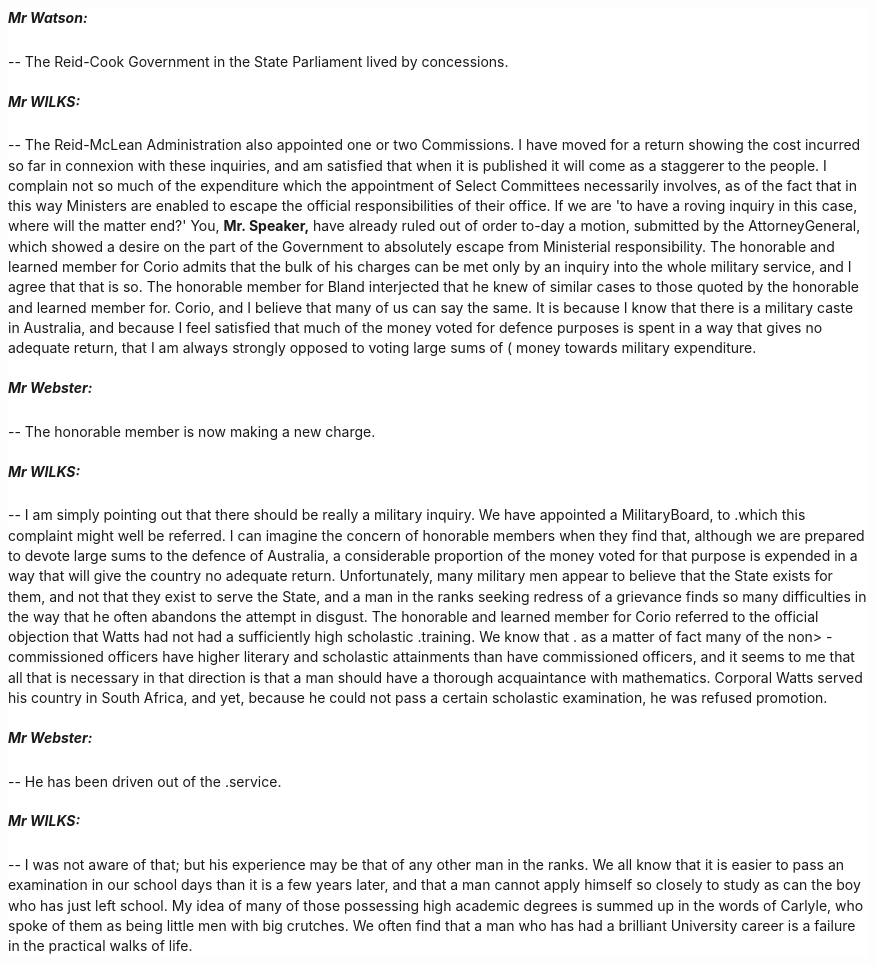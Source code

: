 ##### Mr Watson:

--  The Reid-Cook Government in the State Parliament lived by concessions. 

##### Mr WILKS:

-- The Reid-McLean Administration also appointed one or two Commissions. I have moved for a return showing the cost incurred so far in connexion with these inquiries, and am satisfied that when it is published it will come as a staggerer to the people. I complain not so much of the expenditure which the appointment of Select Committees necessarily involves, as of the fact that in this way Ministers are enabled to escape the official responsibilities of their office. If we are 'to have a roving inquiry in this case, where will the matter end?' You,  **Mr. Speaker,**  have already ruled out of order to-day a motion, submitted by the AttorneyGeneral, which showed a desire on the part of the Government to absolutely escape from Ministerial responsibility. The honorable and learned member for Corio admits that the bulk of his charges can be met only by an inquiry into the whole military service, and I agree that that is so. The honorable member for Bland interjected that he knew of similar cases to  those quoted by the honorable and learned member for. Corio, and I believe that many of us can say the same. It is because I know that there is a military caste in Australia, and because I feel satisfied that much of the money voted for defence purposes is spent in a way that gives no adequate return, that I am always strongly opposed to voting large sums of ( money towards military expenditure. 

##### Mr Webster:

-- The honorable member is now making a new charge. 

##### Mr WILKS:

-- I am simply pointing out that there should be really a military inquiry. We have appointed a MilitaryBoard, to .which this complaint might well be referred. I can imagine the concern of honorable members when they find that, although we are prepared to devote large sums to the defence of Australia, a considerable proportion of the money voted for that purpose is expended in a way that will give the country no adequate return. Unfortunately, many military men appear to believe that the State exists for them, and not that they exist to serve the State, and a man in the ranks seeking redress of a grievance finds so many difficulties in the way that he often abandons the attempt in disgust. The honorable and learned member for Corio referred to the official objection that Watts had not had a sufficiently high scholastic .training. We know that . as a matter of fact many of the non&gt; - commissioned officers have higher literary and scholastic attainments than have commissioned officers, and it seems to me that all that is necessary in that direction is that a man should have a thorough acquaintance with mathematics. Corporal Watts served his country in South Africa, and yet, because he could not pass a certain scholastic examination, he was refused promotion. 

##### Mr Webster:

-- He has been driven out of the .service. 

##### Mr WILKS:

-- I was not aware of that; but his experience may be that of any other man in the ranks. We all know that it is easier to pass an examination in our school days than it is a few years later, and that a man cannot apply himself so closely to study as can the boy who has just left school. My idea of many of those possessing high academic degrees is summed up in the words of Carlyle, who spoke of them as being little men with big crutches. We often find that a man who has had a brilliant University career is a failure in the practical walks of life. 
